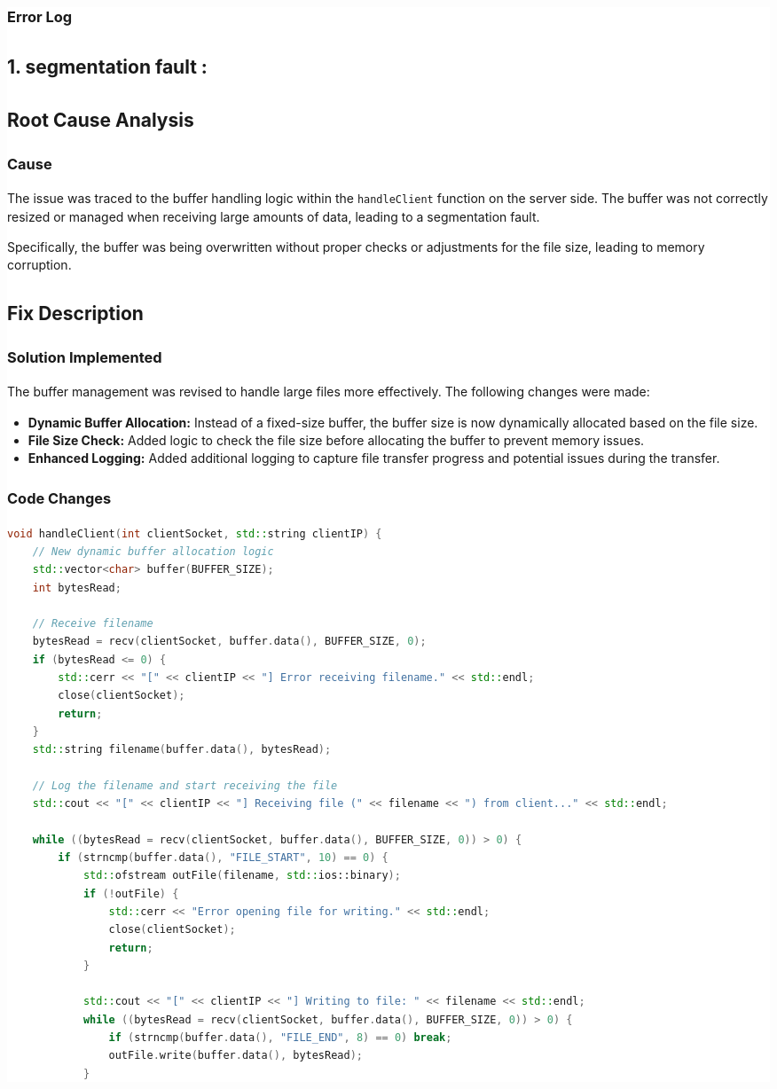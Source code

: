 ### Error Log
## 1. segmentation fault :

## Root Cause Analysis

### Cause
The issue was traced to the buffer handling logic within the `handleClient` function on the server side. The buffer was not correctly resized or managed when receiving large amounts of data, leading to a segmentation fault.

Specifically, the buffer was being overwritten without proper checks or adjustments for the file size, leading to memory corruption.

## Fix Description

### Solution Implemented
The buffer management was revised to handle large files more effectively. The following changes were made:

- **Dynamic Buffer Allocation:** Instead of a fixed-size buffer, the buffer size is now dynamically allocated based on the file size.
- **File Size Check:** Added logic to check the file size before allocating the buffer to prevent memory issues.
- **Enhanced Logging:** Added additional logging to capture file transfer progress and potential issues during the transfer.

### Code Changes

```cpp
void handleClient(int clientSocket, std::string clientIP) {
    // New dynamic buffer allocation logic
    std::vector<char> buffer(BUFFER_SIZE);
    int bytesRead;

    // Receive filename
    bytesRead = recv(clientSocket, buffer.data(), BUFFER_SIZE, 0);
    if (bytesRead <= 0) {
        std::cerr << "[" << clientIP << "] Error receiving filename." << std::endl;
        close(clientSocket);
        return;
    }
    std::string filename(buffer.data(), bytesRead);

    // Log the filename and start receiving the file
    std::cout << "[" << clientIP << "] Receiving file (" << filename << ") from client..." << std::endl;

    while ((bytesRead = recv(clientSocket, buffer.data(), BUFFER_SIZE, 0)) > 0) {
        if (strncmp(buffer.data(), "FILE_START", 10) == 0) {
            std::ofstream outFile(filename, std::ios::binary);
            if (!outFile) {
                std::cerr << "Error opening file for writing." << std::endl;
                close(clientSocket);
                return;
            }

            std::cout << "[" << clientIP << "] Writing to file: " << filename << std::endl;
            while ((bytesRead = recv(clientSocket, buffer.data(), BUFFER_SIZE, 0)) > 0) {
                if (strncmp(buffer.data(), "FILE_END", 8) == 0) break;
                outFile.write(buffer.data(), bytesRead);
            }
```